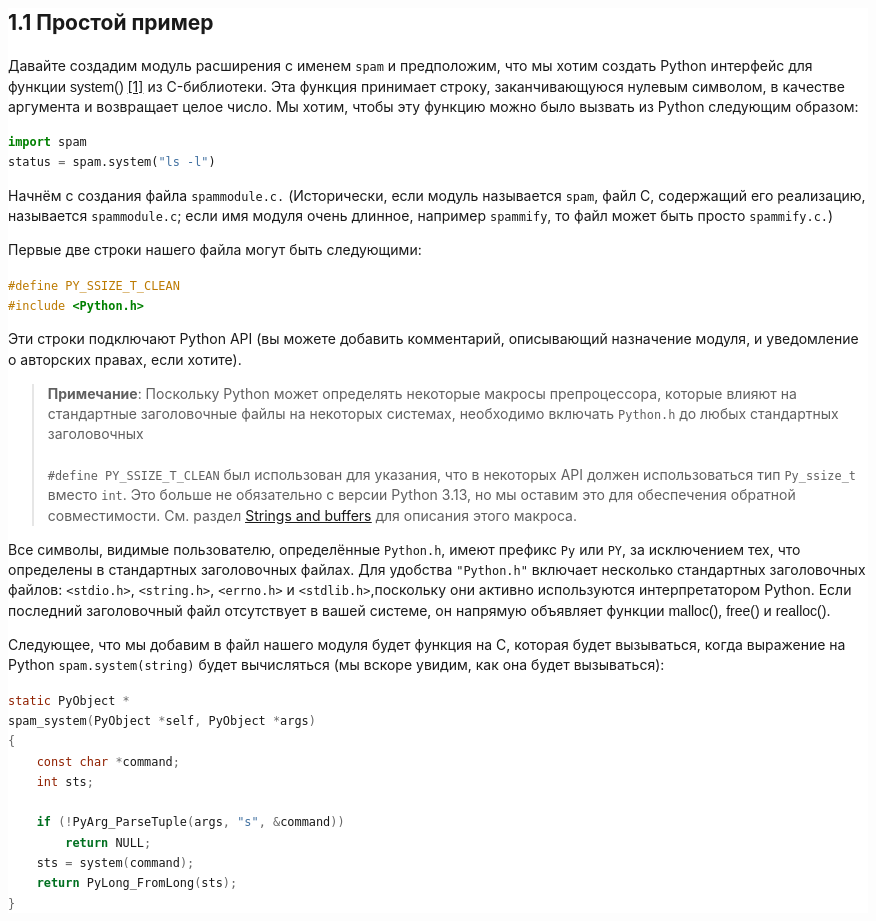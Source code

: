 ## 1.1 Простой пример
<a id="footnote-1-back"></a>Давайте создадим модуль расширения с именем `spam` и предположим, что мы хотим создать Python интерфейс для функции <span style="font-family: Consolas, sans-serif;">system()</span> [[1]](#footnote-1) из C-библиотеки. Эта функция принимает строку, заканчивающуюся нулевым символом, в качестве аргумента и возвращает целое число. Мы хотим, чтобы эту функцию можно было вызвать из Python следующим образом:

```python
import spam
status = spam.system("ls -l")
```

Начнём с создания файла `spammodule.c.` (Исторически, если модуль называется `spam`, файл C, содержащий его реализацию, называется `spammodule.c`; если имя модуля очень длинное, например `spammify`, то файл может быть просто `spammify.c.`)

Первые две строки нашего файла могут быть следующими:

```c
#define PY_SSIZE_T_CLEAN
#include <Python.h>
```

Эти строки подключают Python API (вы можете добавить комментарий, описывающий назначение модуля, и уведомление о авторских правах, если хотите).

> **Примечание**: Поскольку Python может определять некоторые макросы препроцессора, которые влияют на стандартные заголовочные файлы на некоторых системах, необходимо включать `Python.h` до любых стандартных заголовочных<br><br>`#define PY_SSIZE_T_CLEAN` был использован для указания, что в некоторых API должен использоваться тип `Py_ssize_t` вместо `int`. Это больше не обязательно с версии Python 3.13, но мы оставим это для обеспечения обратной совместимости. См. раздел [<u>Strings and buffers</u>](https://docs.python.org/3.13/c-api/arg.html#arg-parsing-string-and-buffers) для описания этого макроса.

Все символы, видимые пользователю, определённые `Python.h`, имеют префикс `Py` или `PY`, за исключением тех, что определены в стандартных заголовочных файлах. Для удобства `"Python.h"` включает несколько стандартных заголовочных файлов: `<stdio.h>`, `<string.h>`, `<errno.h>` и `<stdlib.h>`,поскольку они активно используются интерпретатором Python. Если последний заголовочный файл отсутствует в вашей системе, он напрямую объявляет функции <span style="font-family: Consolas, sans-serif;">malloc()</span>, <span style="font-family: Consolas, sans-serif;">free()</span> и <span style="font-family: Consolas, sans-serif;">realloc()</span>.

Следующее, что мы добавим в файл нашего модуля будет функция на C, которая будет вызываться, когда выражение на Python `spam.system(string)` будет вычисляться (мы вскоре увидим, как она будет вызываться):

```c
static PyObject *
spam_system(PyObject *self, PyObject *args)
{
    const char *command;
    int sts;

    if (!PyArg_ParseTuple(args, "s", &command))
        return NULL;
    sts = system(command);
    return PyLong_FromLong(sts);
}
```
